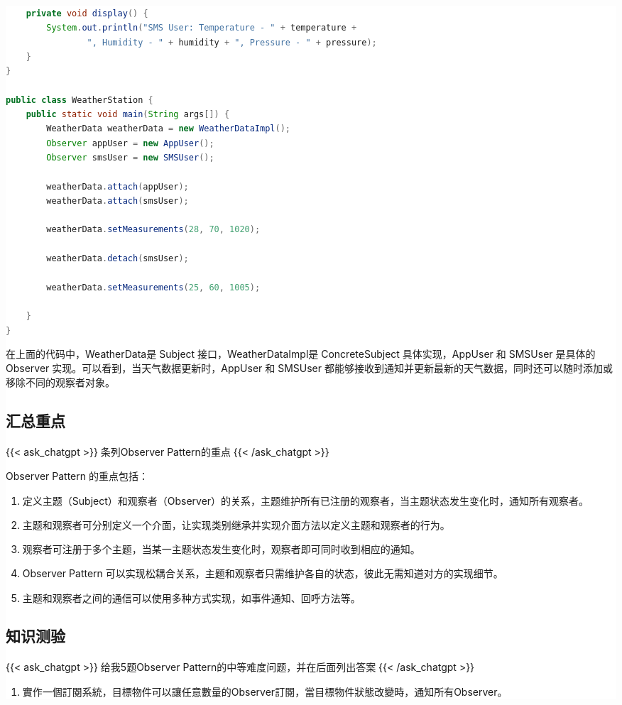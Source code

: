 ```java
    private void display() {
        System.out.println("SMS User: Temperature - " + temperature +
                ", Humidity - " + humidity + ", Pressure - " + pressure);
    }
}

public class WeatherStation {
    public static void main(String args[]) {
        WeatherData weatherData = new WeatherDataImpl();
        Observer appUser = new AppUser();
        Observer smsUser = new SMSUser();

        weatherData.attach(appUser);
        weatherData.attach(smsUser);

        weatherData.setMeasurements(28, 70, 1020);

        weatherData.detach(smsUser);

        weatherData.setMeasurements(25, 60, 1005);

    }
}
```

在上面的代码中，WeatherData是 Subject 接口，WeatherDataImpl是 ConcreteSubject 具体实现，AppUser 和 SMSUser 是具体的 Observer 实现。可以看到，当天气数据更新时，AppUser 和 SMSUser 都能够接收到通知并更新最新的天气数据，同时还可以随时添加或移除不同的观察者对象。   

## 汇总重点
{{< ask_chatgpt >}}
条列Observer Pattern的重点
{{< /ask_chatgpt >}}



Observer Pattern 的重点包括：

1. 定义主题（Subject）和观察者（Observer）的关系，主题维护所有已注册的观察者，当主题状态发生变化时，通知所有观察者。

2. 主题和观察者可分别定义一个介面，让实现类别继承并实现介面方法以定义主题和观察者的行为。

3. 观察者可注册于多个主题，当某一主题状态发生变化时，观察者即可同时收到相应的通知。

4. Observer Pattern 可以实现松耦合关系，主题和观察者只需维护各自的状态，彼此无需知道对方的实现细节。

5. 主题和观察者之间的通信可以使用多种方式实现，如事件通知、回呼方法等。   

## 知识测验
{{< ask_chatgpt >}}
给我5题Observer Pattern的中等难度问题，并在后面列出答案
{{< /ask_chatgpt >}}



1. 實作一個訂閱系統，目標物件可以讓任意數量的Observer訂閱，當目標物件狀態改變時，通知所有Observer。 
